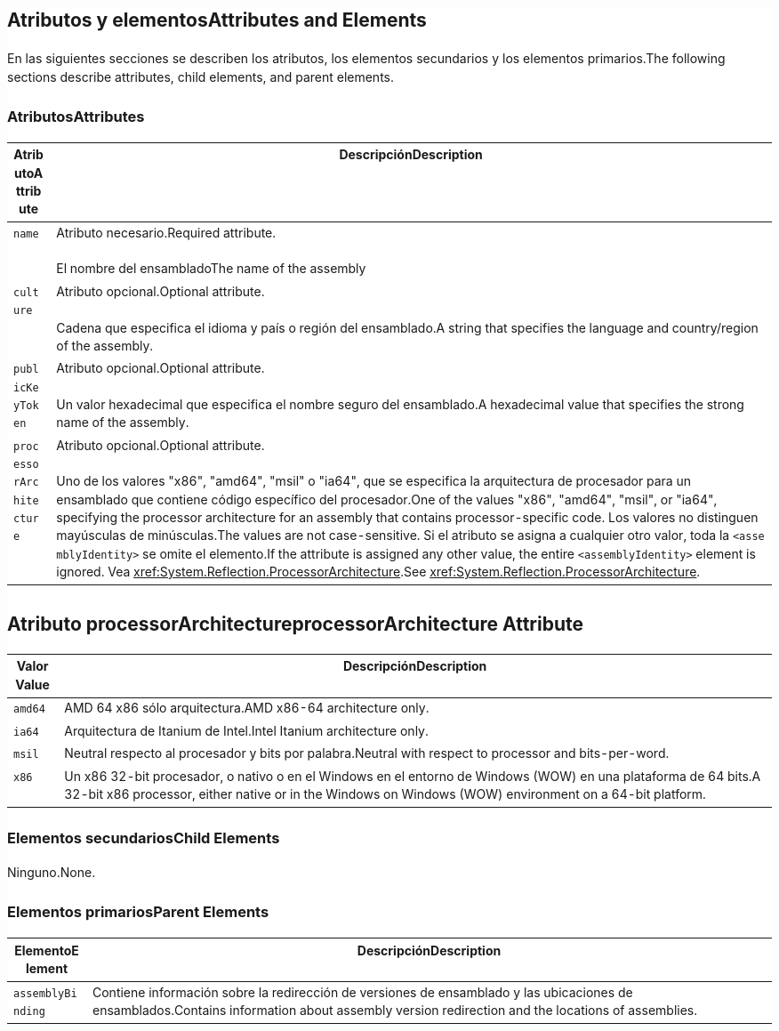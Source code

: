 ## <a name="attributes-and-elements"></a><span data-ttu-id="c4dd3-110">Atributos y elementos</span><span class="sxs-lookup"><span data-stu-id="c4dd3-110">Attributes and Elements</span></span>  
 <span data-ttu-id="c4dd3-111">En las siguientes secciones se describen los atributos, los elementos secundarios y los elementos primarios.</span><span class="sxs-lookup"><span data-stu-id="c4dd3-111">The following sections describe attributes, child elements, and parent elements.</span></span>  
  
### <a name="attributes"></a><span data-ttu-id="c4dd3-112">Atributos</span><span class="sxs-lookup"><span data-stu-id="c4dd3-112">Attributes</span></span>  
  
|<span data-ttu-id="c4dd3-113">Atributo</span><span class="sxs-lookup"><span data-stu-id="c4dd3-113">Attribute</span></span>|<span data-ttu-id="c4dd3-114">Descripción</span><span class="sxs-lookup"><span data-stu-id="c4dd3-114">Description</span></span>|  
|---------------|-----------------|  
|`name`|<span data-ttu-id="c4dd3-115">Atributo necesario.</span><span class="sxs-lookup"><span data-stu-id="c4dd3-115">Required attribute.</span></span><br /><br /> <span data-ttu-id="c4dd3-116">El nombre del ensamblado</span><span class="sxs-lookup"><span data-stu-id="c4dd3-116">The name of the assembly</span></span>|  
|`culture`|<span data-ttu-id="c4dd3-117">Atributo opcional.</span><span class="sxs-lookup"><span data-stu-id="c4dd3-117">Optional attribute.</span></span><br /><br /> <span data-ttu-id="c4dd3-118">Cadena que especifica el idioma y país o región del ensamblado.</span><span class="sxs-lookup"><span data-stu-id="c4dd3-118">A string that specifies the language and country/region of the assembly.</span></span>|  
|`publicKeyToken`|<span data-ttu-id="c4dd3-119">Atributo opcional.</span><span class="sxs-lookup"><span data-stu-id="c4dd3-119">Optional attribute.</span></span><br /><br /> <span data-ttu-id="c4dd3-120">Un valor hexadecimal que especifica el nombre seguro del ensamblado.</span><span class="sxs-lookup"><span data-stu-id="c4dd3-120">A hexadecimal value that specifies the strong name of the assembly.</span></span>|  
|`processorArchitecture`|<span data-ttu-id="c4dd3-121">Atributo opcional.</span><span class="sxs-lookup"><span data-stu-id="c4dd3-121">Optional attribute.</span></span><br /><br /> <span data-ttu-id="c4dd3-122">Uno de los valores "x86", "amd64", "msil" o "ia64", que se especifica la arquitectura de procesador para un ensamblado que contiene código específico del procesador.</span><span class="sxs-lookup"><span data-stu-id="c4dd3-122">One of the values "x86", "amd64", "msil", or "ia64", specifying the processor architecture for an assembly that contains processor-specific code.</span></span> <span data-ttu-id="c4dd3-123">Los valores no distinguen mayúsculas de minúsculas.</span><span class="sxs-lookup"><span data-stu-id="c4dd3-123">The values are not case-sensitive.</span></span> <span data-ttu-id="c4dd3-124">Si el atributo se asigna a cualquier otro valor, toda la `<assemblyIdentity>` se omite el elemento.</span><span class="sxs-lookup"><span data-stu-id="c4dd3-124">If the attribute is assigned any other value, the entire `<assemblyIdentity>` element is ignored.</span></span> <span data-ttu-id="c4dd3-125">Vea <xref:System.Reflection.ProcessorArchitecture>.</span><span class="sxs-lookup"><span data-stu-id="c4dd3-125">See <xref:System.Reflection.ProcessorArchitecture>.</span></span>|  
  
## <a name="processorarchitecture-attribute"></a><span data-ttu-id="c4dd3-126">Atributo processorArchitecture</span><span class="sxs-lookup"><span data-stu-id="c4dd3-126">processorArchitecture Attribute</span></span>  
  
|<span data-ttu-id="c4dd3-127">Valor</span><span class="sxs-lookup"><span data-stu-id="c4dd3-127">Value</span></span>|<span data-ttu-id="c4dd3-128">Descripción</span><span class="sxs-lookup"><span data-stu-id="c4dd3-128">Description</span></span>|  
|-----------|-----------------|  
|`amd64`|<span data-ttu-id="c4dd3-129">AMD 64 x86 sólo arquitectura.</span><span class="sxs-lookup"><span data-stu-id="c4dd3-129">AMD x86-64 architecture only.</span></span>|  
|`ia64`|<span data-ttu-id="c4dd3-130">Arquitectura de Itanium de Intel.</span><span class="sxs-lookup"><span data-stu-id="c4dd3-130">Intel Itanium architecture only.</span></span>|  
|`msil`|<span data-ttu-id="c4dd3-131">Neutral respecto al procesador y bits por palabra.</span><span class="sxs-lookup"><span data-stu-id="c4dd3-131">Neutral with respect to processor and bits-per-word.</span></span>|  
|`x86`|<span data-ttu-id="c4dd3-132">Un x86 32-bit procesador, o nativo o en el Windows en el entorno de Windows (WOW) en una plataforma de 64 bits.</span><span class="sxs-lookup"><span data-stu-id="c4dd3-132">A 32-bit x86 processor, either native or in the Windows on Windows (WOW) environment on a 64-bit platform.</span></span>|  
  
### <a name="child-elements"></a><span data-ttu-id="c4dd3-133">Elementos secundarios</span><span class="sxs-lookup"><span data-stu-id="c4dd3-133">Child Elements</span></span>  
 <span data-ttu-id="c4dd3-134">Ninguno.</span><span class="sxs-lookup"><span data-stu-id="c4dd3-134">None.</span></span>  
  
### <a name="parent-elements"></a><span data-ttu-id="c4dd3-135">Elementos primarios</span><span class="sxs-lookup"><span data-stu-id="c4dd3-135">Parent Elements</span></span>  
  
|<span data-ttu-id="c4dd3-136">Elemento</span><span class="sxs-lookup"><span data-stu-id="c4dd3-136">Element</span></span>|<span data-ttu-id="c4dd3-137">Descripción</span><span class="sxs-lookup"><span data-stu-id="c4dd3-137">Description</span></span>|  
|-------------|-----------------|  
|`assemblyBinding`|<span data-ttu-id="c4dd3-138">Contiene información sobre la redirección de versiones de ensamblado y las ubicaciones de ensamblados.</span><span class="sxs-lookup"><span data-stu-id="c4dd3-138">Contains information about assembly version redirection and the locations of assemblies.</span></span>|  